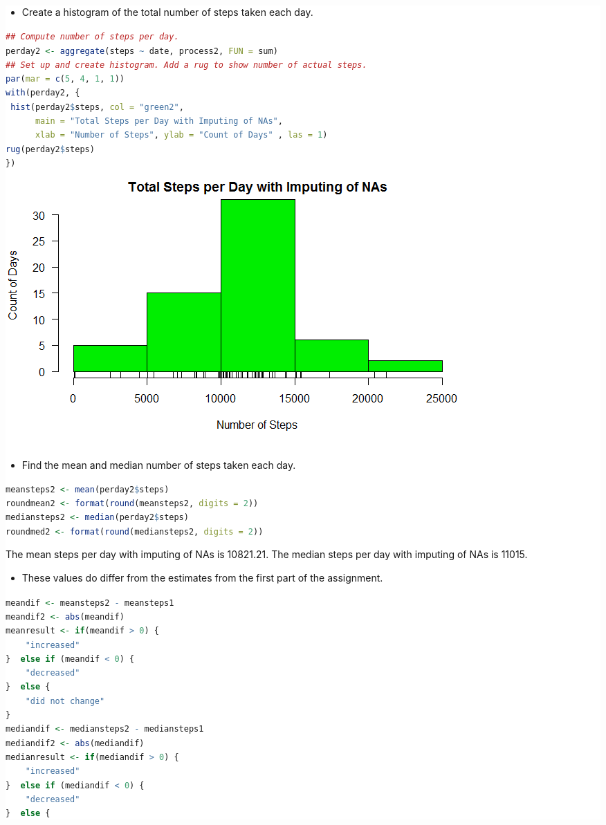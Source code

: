 -   Create a histogram of the total number of steps taken each day.

``` r
## Compute number of steps per day.
perday2 <- aggregate(steps ~ date, process2, FUN = sum)
## Set up and create histogram. Add a rug to show number of actual steps.
par(mar = c(5, 4, 1, 1))
with(perday2, {
 hist(perday2$steps, col = "green2", 
      main = "Total Steps per Day with Imputing of NAs", 
      xlab = "Number of Steps", ylab = "Count of Days" , las = 1)
rug(perday2$steps)   
})
```

![](PA1_template_files/figure-markdown_github/Histogram%20for%20Imputed%20Steps%20per%20Day-1.png)

-   Find the mean and median number of steps taken each day.

``` r
meansteps2 <- mean(perday2$steps)
roundmean2 <- format(round(meansteps2, digits = 2))
mediansteps2 <- median(perday2$steps)
roundmed2 <- format(round(mediansteps2, digits = 2))
```

The mean steps per day with imputing of NAs is 10821.21. The median steps per day with imputing of NAs is 11015.

-   These values do differ from the estimates from the first part of the assignment.

``` r
meandif <- meansteps2 - meansteps1
meandif2 <- abs(meandif)
meanresult <- if(meandif > 0) {
    "increased"
}  else if (meandif < 0) {
    "decreased"
}  else {
    "did not change"
}
mediandif <- mediansteps2 - mediansteps1
mediandif2 <- abs(mediandif)
medianresult <- if(mediandif > 0) {
    "increased"
}  else if (mediandif < 0) {
    "decreased"
}  else {
```